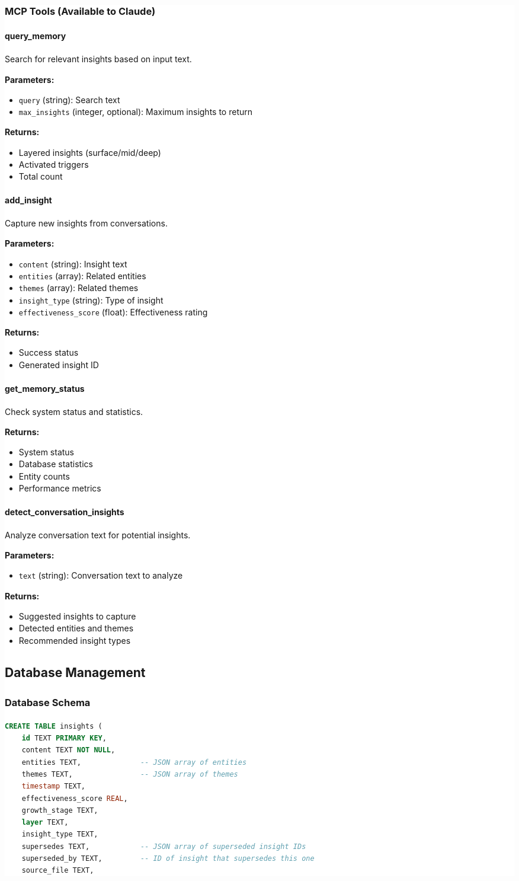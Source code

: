 ### MCP Tools (Available to Claude)

#### query_memory
Search for relevant insights based on input text.

**Parameters:**
- `query` (string): Search text
- `max_insights` (integer, optional): Maximum insights to return

**Returns:**
- Layered insights (surface/mid/deep)
- Activated triggers
- Total count

#### add_insight
Capture new insights from conversations.

**Parameters:**
- `content` (string): Insight text
- `entities` (array): Related entities
- `themes` (array): Related themes  
- `insight_type` (string): Type of insight
- `effectiveness_score` (float): Effectiveness rating

**Returns:**
- Success status
- Generated insight ID

#### get_memory_status
Check system status and statistics.

**Returns:**
- System status
- Database statistics
- Entity counts
- Performance metrics

#### detect_conversation_insights
Analyze conversation text for potential insights.

**Parameters:**
- `text` (string): Conversation text to analyze

**Returns:**
- Suggested insights to capture
- Detected entities and themes
- Recommended insight types

## Database Management

### Database Schema

```sql
CREATE TABLE insights (
    id TEXT PRIMARY KEY,
    content TEXT NOT NULL,
    entities TEXT,              -- JSON array of entities
    themes TEXT,                -- JSON array of themes
    timestamp TEXT,
    effectiveness_score REAL,
    growth_stage TEXT,
    layer TEXT,
    insight_type TEXT,
    supersedes TEXT,            -- JSON array of superseded insight IDs
    superseded_by TEXT,         -- ID of insight that supersedes this one
    source_file TEXT,
```